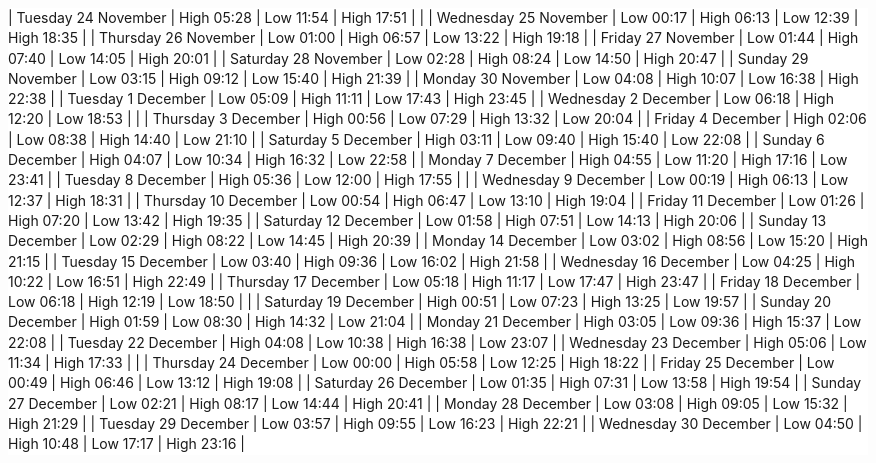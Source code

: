 | Tuesday 24 November | High 05:28 | Low 11:54 | High 17:51 |  | 
| Wednesday 25 November | Low 00:17 | High 06:13 | Low 12:39 | High 18:35 | 
| Thursday 26 November | Low 01:00 | High 06:57 | Low 13:22 | High 19:18 | 
| Friday 27 November | Low 01:44 | High 07:40 | Low 14:05 | High 20:01 | 
| Saturday 28 November | Low 02:28 | High 08:24 | Low 14:50 | High 20:47 | 
| Sunday 29 November | Low 03:15 | High 09:12 | Low 15:40 | High 21:39 | 
| Monday 30 November | Low 04:08 | High 10:07 | Low 16:38 | High 22:38 | 
| Tuesday 1 December | Low 05:09 | High 11:11 | Low 17:43 | High 23:45 | 
| Wednesday 2 December | Low 06:18 | High 12:20 | Low 18:53 |  | 
| Thursday 3 December | High 00:56 | Low 07:29 | High 13:32 | Low 20:04 | 
| Friday 4 December | High 02:06 | Low 08:38 | High 14:40 | Low 21:10 | 
| Saturday 5 December | High 03:11 | Low 09:40 | High 15:40 | Low 22:08 | 
| Sunday 6 December | High 04:07 | Low 10:34 | High 16:32 | Low 22:58 | 
| Monday 7 December | High 04:55 | Low 11:20 | High 17:16 | Low 23:41 | 
| Tuesday 8 December | High 05:36 | Low 12:00 | High 17:55 |  | 
| Wednesday 9 December | Low 00:19 | High 06:13 | Low 12:37 | High 18:31 | 
| Thursday 10 December | Low 00:54 | High 06:47 | Low 13:10 | High 19:04 | 
| Friday 11 December | Low 01:26 | High 07:20 | Low 13:42 | High 19:35 | 
| Saturday 12 December | Low 01:58 | High 07:51 | Low 14:13 | High 20:06 | 
| Sunday 13 December | Low 02:29 | High 08:22 | Low 14:45 | High 20:39 | 
| Monday 14 December | Low 03:02 | High 08:56 | Low 15:20 | High 21:15 | 
| Tuesday 15 December | Low 03:40 | High 09:36 | Low 16:02 | High 21:58 | 
| Wednesday 16 December | Low 04:25 | High 10:22 | Low 16:51 | High 22:49 | 
| Thursday 17 December | Low 05:18 | High 11:17 | Low 17:47 | High 23:47 | 
| Friday 18 December | Low 06:18 | High 12:19 | Low 18:50 |  | 
| Saturday 19 December | High 00:51 | Low 07:23 | High 13:25 | Low 19:57 | 
| Sunday 20 December | High 01:59 | Low 08:30 | High 14:32 | Low 21:04 | 
| Monday 21 December | High 03:05 | Low 09:36 | High 15:37 | Low 22:08 | 
| Tuesday 22 December | High 04:08 | Low 10:38 | High 16:38 | Low 23:07 | 
| Wednesday 23 December | High 05:06 | Low 11:34 | High 17:33 |  | 
| Thursday 24 December | Low 00:00 | High 05:58 | Low 12:25 | High 18:22 | 
| Friday 25 December | Low 00:49 | High 06:46 | Low 13:12 | High 19:08 | 
| Saturday 26 December | Low 01:35 | High 07:31 | Low 13:58 | High 19:54 | 
| Sunday 27 December | Low 02:21 | High 08:17 | Low 14:44 | High 20:41 | 
| Monday 28 December | Low 03:08 | High 09:05 | Low 15:32 | High 21:29 | 
| Tuesday 29 December | Low 03:57 | High 09:55 | Low 16:23 | High 22:21 | 
| Wednesday 30 December | Low 04:50 | High 10:48 | Low 17:17 | High 23:16 | 